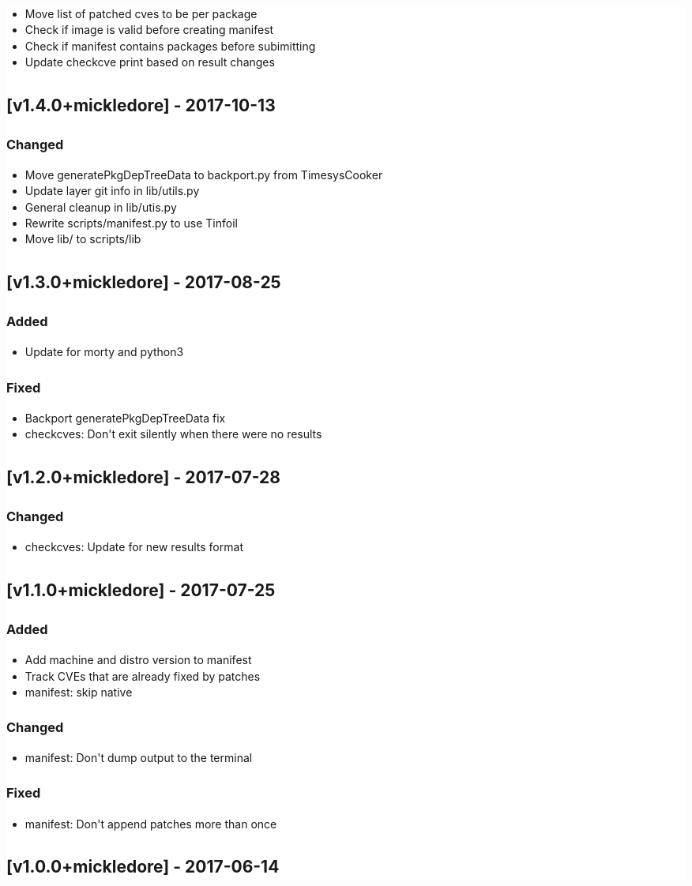 * Move list of patched cves to be per package 
* Check if image is valid before creating manifest
* Check if manifest contains packages before subimitting 
* Update checkcve print based on result changes

## [v1.4.0+mickledore] - 2017-10-13

### Changed

* Move generatePkgDepTreeData to backport.py from TimesysCooker 
* Update layer git info in lib/utils.py
* General cleanup in lib/utis.py 
* Rewrite scripts/manifest.py to use Tinfoil 
* Move lib/ to scripts/lib

## [v1.3.0+mickledore] - 2017-08-25

### Added

* Update for morty and python3

### Fixed

* Backport generatePkgDepTreeData fix
* checkcves: Don't exit silently when there were no results

## [v1.2.0+mickledore] - 2017-07-28

### Changed

* checkcves: Update for new results format

## [v1.1.0+mickledore] - 2017-07-25

### Added

* Add machine and distro version to manifest 
* Track CVEs that are already fixed by patches
* manifest: skip native

### Changed

* manifest: Don't dump output to the terminal

### Fixed

* manifest: Don't append patches more than once

## [v1.0.0+mickledore] - 2017-06-14
